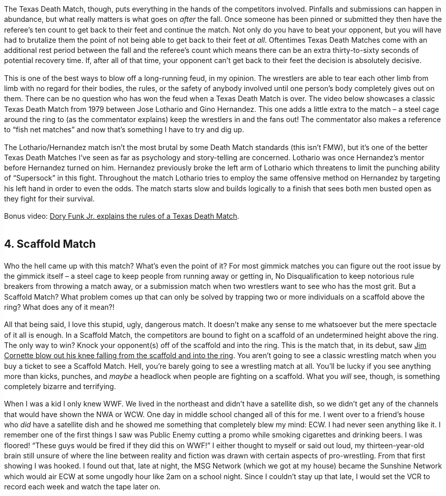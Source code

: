 The Texas Death Match, though, puts everything in the hands of the competitors involved. Pinfalls and submissions can happen in abundance, but what really matters is what goes on _after_ the fall. Once someone has been pinned or submitted they then have the referee’s ten count to get back to their feet and continue the match. Not only do you have to beat your opponent, but you will have had to brutalize them the point of not being able to get back to their feet _at all_. Oftentimes Texas Death Matches come with an additional rest period between the fall and the referee’s count which means there can be an extra thirty-to-sixty seconds of potential recovery time. If, after all of that time, your opponent can’t get back to their feet the decision is absolutely decisive.

This is one of the best ways to blow off a long-running feud, in my opinion. The wrestlers are able to tear each other limb from limb with no regard for their bodies, the rules, or the safety of anybody involved until one person’s body completely gives out on them. There can be no question who has won the feud when a Texas Death Match is over. The video below showcases a classic Texas Death Match from 1979 between Jose Lothario and Gino Hernandez. This one adds a little extra to the match – a steel cage around the ring to (as the commentator explains) keep the wrestlers in and the fans out! The commentator also makes a reference to “fish net matches” and now that’s something I have to try and dig up.

<iframe width="560" height="315" src="https://www.youtube.com/embed/b0Vcn0imM2A?si=XKj8kfm2a26jCgBq" title="YouTube video player" frameborder="0" allow="accelerometer; autoplay; clipboard-write; encrypted-media; gyroscope; picture-in-picture; web-share" referrerpolicy="strict-origin-when-cross-origin" allowfullscreen></iframe>

The Lothario/Hernandez match isn’t the most brutal by some Death Match standards (this isn’t FMW), but it’s one of the better Texas Death Matches I’ve seen as far as psychology and story-telling are concerned. Lothario was once Hernandez’s mentor before Hernandez turned on him. Hernandez previously broke the left arm of Lothario which threatens to limit the punching ability of “Supersock” in this fight. Throughout the match Lothario tries to employ the same offensive method on Hernandez by targeting his left hand in order to even the odds. The match starts slow and builds logically to a finish that sees both men busted open as they fight for their survival.

Bonus video: [Dory Funk Jr. explains the rules of a Texas Death Match](https://www.youtube.com/watch?v=fnImHApQxbs).

## 4. Scaffold Match

Who the hell came up with this match? What’s even the point of it? For most gimmick matches you can figure out the root issue by the gimmick itself – a steel cage to keep people from running away or getting in, No Disqualification to keep notorious rule breakers from throwing a match away, or a submission match when two wrestlers want to see who has the most grit. But a Scaffold Match? What problem comes up that can only be solved by trapping two or more individuals on a scaffold above the ring? What does any of it mean?!

All that being said, I love this stupid, ugly, dangerous match. It doesn’t make any sense to me whatsoever but the mere spectacle of it all is enough. In a Scaffold Match, the competitors are bound to fight on a scaffold of an undetermined height above the ring. The only way to win? Knock your opponent(s) off of the scaffold and into the ring. This is the match that, in its debut, saw [Jim Cornette blow out his knee falling from the scaffold and into the ring](https://www.youtube.com/watch?v=LgM5vWD2cwY). You aren’t going to see a classic wrestling match when you buy a ticket to see a Scaffold Match. Hell, you’re barely going to see a wrestling match at all. You’ll be lucky if you see anything more than kicks, punches, and _maybe_ a headlock when people are fighting on a scaffold. What you _will_ see, though, is something completely bizarre and terrifying.

When I was a kid I only knew WWF. We lived in the northeast and didn’t have a satellite dish, so we didn’t get any of the channels that would have shown the NWA or WCW. One day in middle school changed all of this for me. I went over to a friend’s house who _did_ have a satellite dish and he showed me something that completely blew my mind: ECW. I had never seen anything like it. I remember one of the first things I saw was Public Enemy cutting a promo while smoking cigarettes and drinking beers. I was floored! “These guys would be fired if they did this on WWF!” I either thought to myself or said out loud, my thirteen-year-old brain still unsure of where the line between reality and fiction was drawn with certain aspects of pro-wrestling. From that first showing I was hooked. I found out that, late at night, the MSG Network (which we got at my house) became the Sunshine Network which would air ECW at some ungodly hour like 2am on a school night. Since I couldn’t stay up that late, I would set the VCR to record each week and watch the tape later on.
